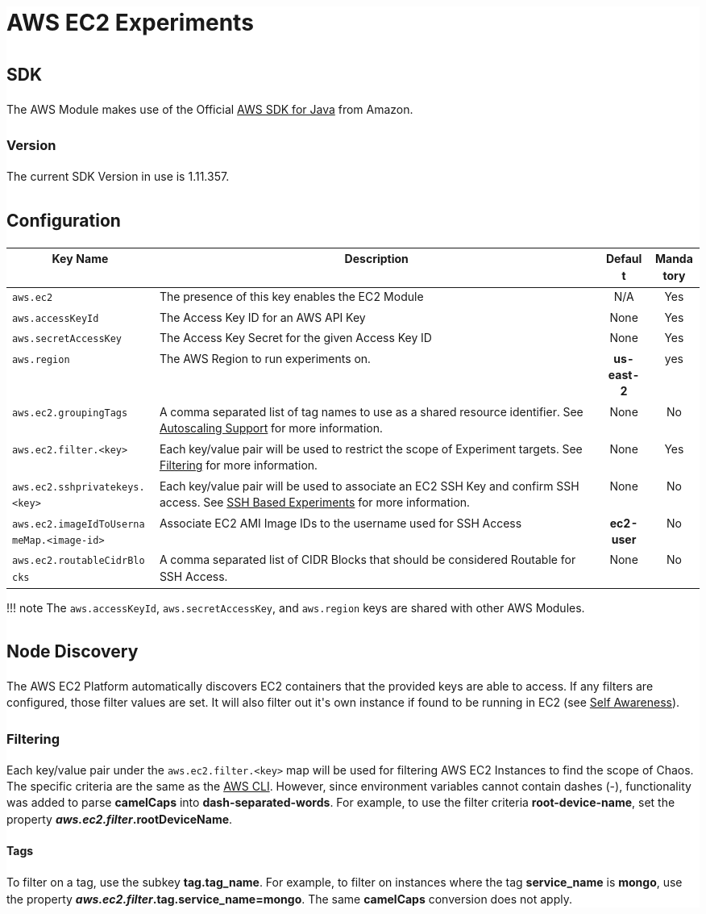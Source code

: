 # AWS EC2 Experiments

## SDK

The AWS Module makes use of the Official [AWS SDK for Java] from Amazon.
### Version
The current SDK Version in use is 1.11.357.

## Configuration
|	 Key Name 	|	 Description 	|	 Default 	|	Mandatory |
|	 --- 	|	 --- 	|	 :---: 	|	:---: 	|
|	`aws.ec2`	|	The presence of this key enables the EC2 Module	|	N/A	|	Yes  |
|	`aws.accessKeyId`	|	The Access Key ID for an AWS API Key	|	None	|	Yes  |
|	`aws.secretAccessKey`	|	The Access Key Secret for the given Access Key ID	|	None	|	Yes  |
|	`aws.region`	|	The AWS Region to run experiments on.	|	**us-east-2**	|	yes  |
|	`aws.ec2.groupingTags`	|	A comma separated list of tag names to use as a shared resource identifier. See [Autoscaling Support](#autoscaling-support) for more information.	|	None	|	No  |
|	`aws.ec2.filter.<key>`	|	Each key/value pair will be used to restrict the scope of Experiment targets. See [Filtering](#filtering) for more information.	|	None	|	Yes  |
|	`aws.ec2.sshprivatekeys.<key>`	|	Each key/value pair will be used to associate an EC2 SSH Key and confirm SSH access. See [SSH Based Experiments](#ssh-experiment-support) for more information.	|	None	|	No  |
|	`aws.ec2.imageIdToUsernameMap.<image-id>`	|	 Associate EC2 AMI Image IDs to the username used for SSH Access 	|	**ec2-user**	|	No  |
|	`aws.ec2.routableCidrBlocks`	|	 A comma separated list of CIDR Blocks that should be considered Routable for SSH Access. 	|	 None 	|	No  |

!!! note
    The `aws.accessKeyId`, `aws.secretAccessKey`, and `aws.region` keys are shared with other AWS Modules.

## Node Discovery

The AWS EC2 Platform automatically discovers EC2 containers that the provided keys are able to access. If any filters are configured, those filter values are set. It will also filter out it's own instance if found to be running in EC2 (see [Self Awareness](#self-awareness)).

### Filtering

Each key/value pair under the `aws.ec2.filter.<key>` map will be used for filtering AWS EC2 Instances to find the scope of Chaos. The specific criteria are the same as the [AWS CLI]. However, since environment variables cannot contain dashes (-), functionality was added to parse **camelCaps** into **dash-separated-words**. For example, to use the filter criteria **root-device-name**, set the property **_aws.ec2.filter_.rootDeviceName**.

#### Tags

To filter on a tag, use the subkey **tag.tag_name**. For example, to filter on instances where the tag **service_name** is **mongo**, use the property **_aws.ec2.filter_.tag.service_name=mongo**. The same **camelCaps** conversion does not apply.


[API StartInstances]: https://docs.aws.amazon.com/AWSEC2/latest/APIReference/API_StartInstances.html
[API DescribeInstances]: https://docs.aws.amazon.com/AWSEC2/latest/APIReference/API_DescribeInstances.html
[API StopInstances]: https://docs.aws.amazon.com/AWSEC2/latest/APIReference/API_StopInstances.html
[API RebootInstances]: https://docs.aws.amazon.com/AWSEC2/latest/APIReference/API_RebootInstances.html
[API DescribeInstanceAttribute]: https://docs.aws.amazon.com/AWSEC2/latest/APIReference/API_DescribeInstanceAttribute.html
[API ModifyInstanceAttribute]: https://docs.aws.amazon.com/AWSEC2/latest/APIReference/API_ModifyInstanceAttribute.html
[API DescribeSecurityGroups]: https://docs.aws.amazon.com/AWSEC2/latest/APIReference/API_DescribeSecurityGroups.html
[API CreateSecurityGroup]: https://docs.aws.amazon.com/AWSEC2/latest/APIReference/API_CreateSecurityGroup.html
[API DescribeVpcs]: https://docs.aws.amazon.com/AWSEC2/latest/APIReference/API_DescribeVpcs.html
[API TerminateInstances]: https://docs.aws.amazon.com/AWSEC2/latest/APIReference/API_TerminateInstances.html
[API DescribeAutoScalingGroups]: https://docs.aws.amazon.com/autoscaling/ec2/APIReference/API_DescribeAutoScalingGroups.html
[API SetInstanceHealth]: https://docs.aws.amazon.com/autoscaling/ec2/APIReference/API_SetInstanceHealth.html
[AWS SDK for Java]: https://aws.amazon.com/sdk-for-java/
[AWS CLI]: https://docs.aws.amazon.com/cli/latest/reference/ec2/describe-instances.html#options
[SSH Based Experiments]: ./ssh_based_experiments.md